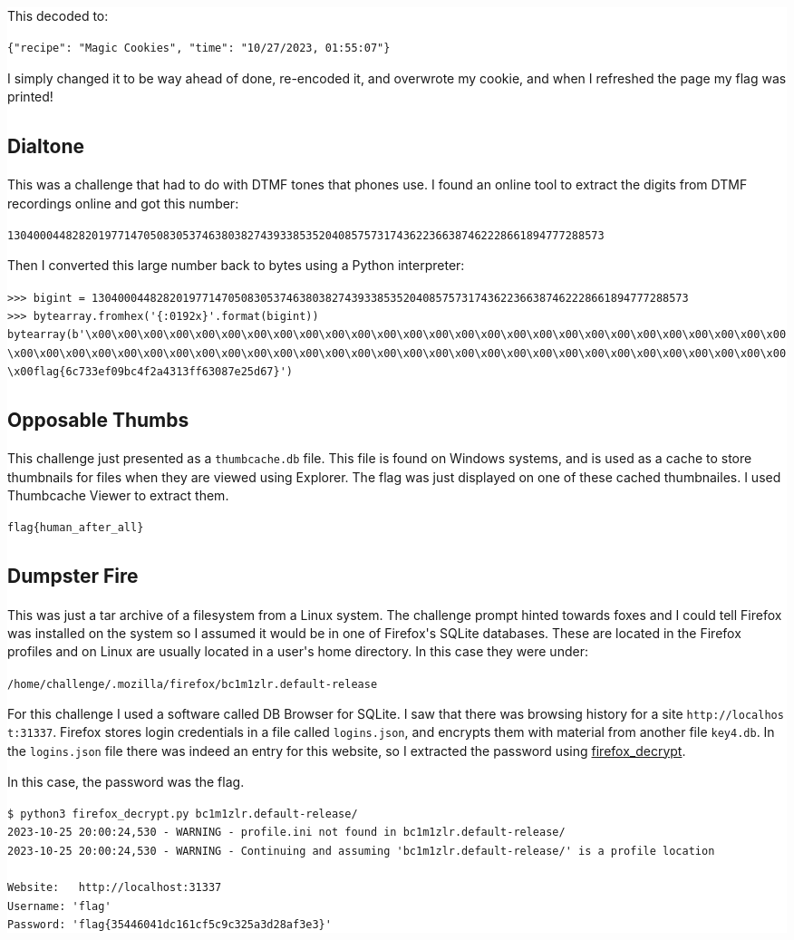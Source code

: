 This decoded to:

```
{"recipe": "Magic Cookies", "time": "10/27/2023, 01:55:07"}
```

I simply changed it to be way ahead of done, re-encoded it, and overwrote my cookie, and when I refreshed the page my flag was printed!

## Dialtone
This was a challenge that had to do with DTMF tones that phones use. I found an online tool to extract the digits from DTMF recordings online and got this number:

```
13040004482820197714705083053746380382743933853520408575731743622366387462228661894777288573
```

Then I converted this large number back to bytes using a Python interpreter:

```
>>> bigint = 13040004482820197714705083053746380382743933853520408575731743622366387462228661894777288573
>>> bytearray.fromhex('{:0192x}'.format(bigint))
bytearray(b'\x00\x00\x00\x00\x00\x00\x00\x00\x00\x00\x00\x00\x00\x00\x00\x00\x00\x00\x00\x00\x00\x00\x00\x00\x00\x00\x00\x00\x00\x00\x00\x00\x00\x00\x00\x00\x00\x00\x00\x00\x00\x00\x00\x00\x00\x00\x00\x00\x00\x00\x00\x00\x00\x00\x00\x00\x00\x00flag{6c733ef09bc4f2a4313ff63087e25d67}')
```

## Opposable Thumbs
This challenge just presented as a `thumbcache.db` file. This file is found on Windows systems, and is used as a cache to store thumbnails for files when they are viewed using Explorer. The flag was just displayed on one of these cached thumbnailes. I used Thumbcache Viewer to extract them.

```
flag{human_after_all}
```

## Dumpster Fire
This was just a tar archive of a filesystem from a Linux system. The challenge prompt hinted towards foxes and I could tell Firefox was installed on the system so I assumed it would be in one of Firefox's SQLite databases. These are located in the Firefox profiles and on Linux are usually located in a user's home directory. In this case they were under:

```
/home/challenge/.mozilla/firefox/bc1m1zlr.default-release
```

For this challenge I used a software called DB Browser for SQLite. I saw that there was browsing history for a site `http://localhost:31337`. Firefox stores login credentials in a file called `logins.json`, and encrypts them with material from another file `key4.db`. In the `logins.json` file there was indeed an entry for this website, so I extracted the password using [firefox_decrypt](https://github.com/unode/firefox_decrypt).

In this case, the password was the flag.

```
$ python3 firefox_decrypt.py bc1m1zlr.default-release/
2023-10-25 20:00:24,530 - WARNING - profile.ini not found in bc1m1zlr.default-release/
2023-10-25 20:00:24,530 - WARNING - Continuing and assuming 'bc1m1zlr.default-release/' is a profile location

Website:   http://localhost:31337
Username: 'flag'
Password: 'flag{35446041dc161cf5c9c325a3d28af3e3}'
```
